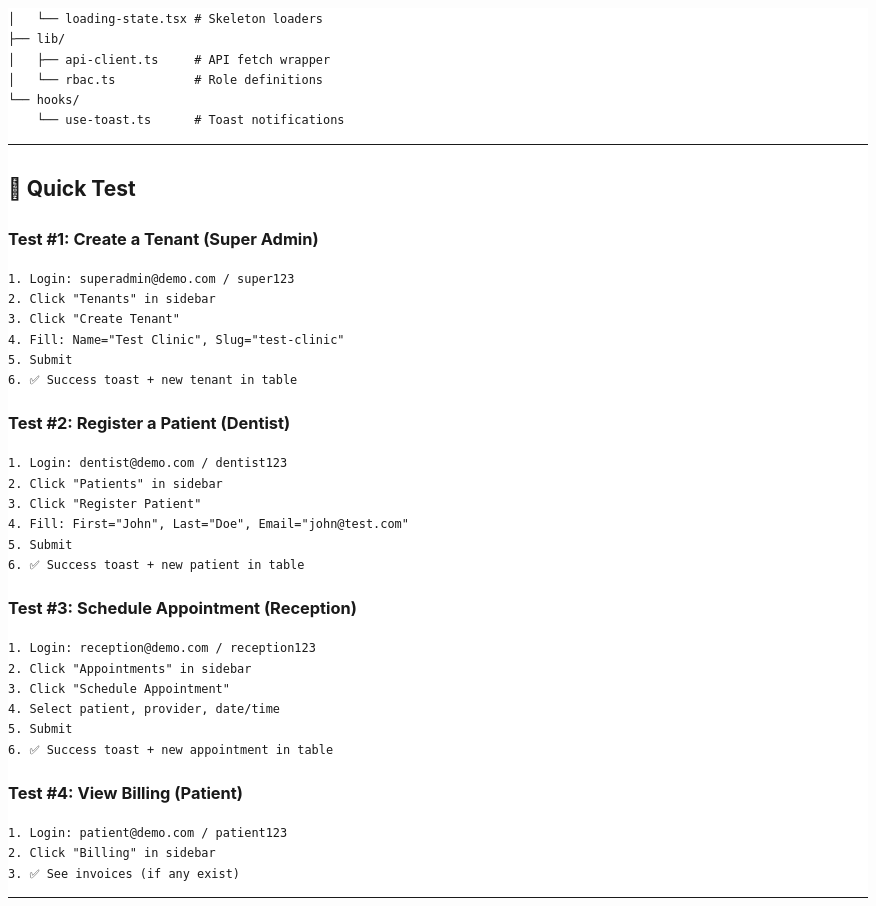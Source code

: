 ```
│   └── loading-state.tsx # Skeleton loaders
├── lib/
│   ├── api-client.ts     # API fetch wrapper
│   └── rbac.ts           # Role definitions
└── hooks/
    └── use-toast.ts      # Toast notifications
```

---

## 🧪 Quick Test

### Test #1: Create a Tenant (Super Admin)
```
1. Login: superadmin@demo.com / super123
2. Click "Tenants" in sidebar
3. Click "Create Tenant"
4. Fill: Name="Test Clinic", Slug="test-clinic"
5. Submit
6. ✅ Success toast + new tenant in table
```

### Test #2: Register a Patient (Dentist)
```
1. Login: dentist@demo.com / dentist123
2. Click "Patients" in sidebar
3. Click "Register Patient"
4. Fill: First="John", Last="Doe", Email="john@test.com"
5. Submit
6. ✅ Success toast + new patient in table
```

### Test #3: Schedule Appointment (Reception)
```
1. Login: reception@demo.com / reception123
2. Click "Appointments" in sidebar
3. Click "Schedule Appointment"
4. Select patient, provider, date/time
5. Submit
6. ✅ Success toast + new appointment in table
```

### Test #4: View Billing (Patient)
```
1. Login: patient@demo.com / patient123
2. Click "Billing" in sidebar
3. ✅ See invoices (if any exist)
```

---
